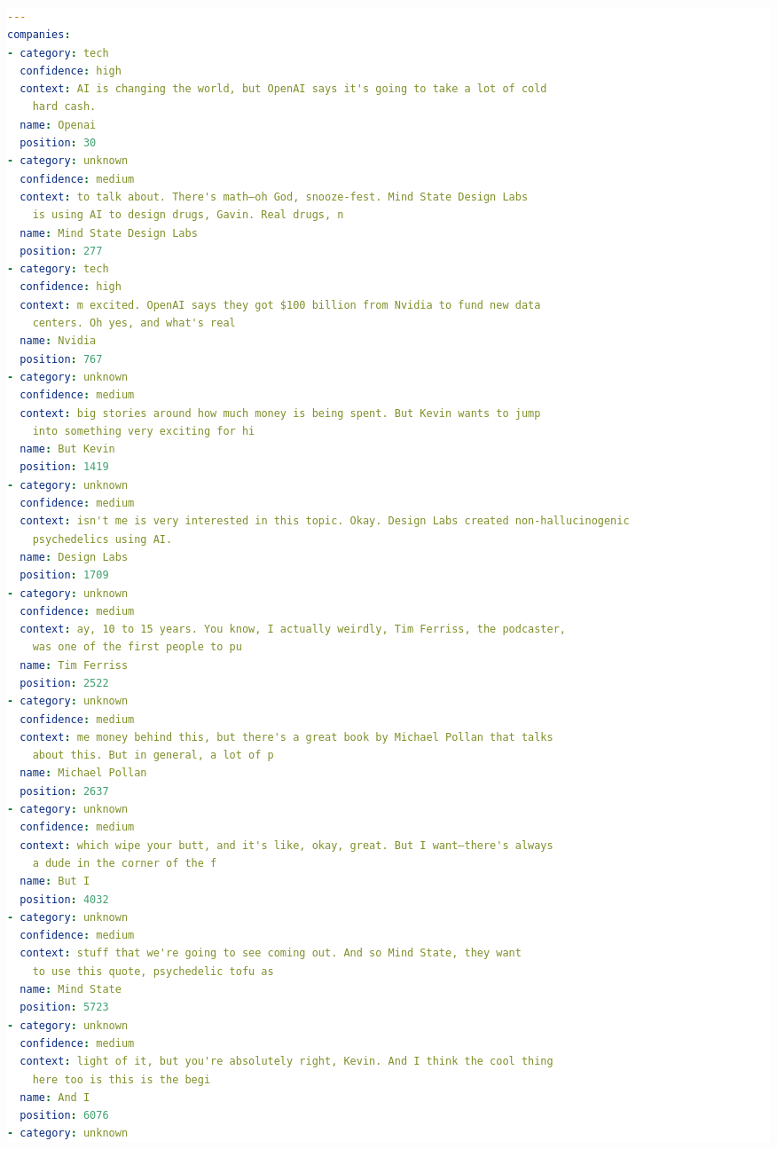 ```yaml
---
companies:
- category: tech
  confidence: high
  context: AI is changing the world, but OpenAI says it's going to take a lot of cold
    hard cash.
  name: Openai
  position: 30
- category: unknown
  confidence: medium
  context: to talk about. There's math—oh God, snooze-fest. Mind State Design Labs
    is using AI to design drugs, Gavin. Real drugs, n
  name: Mind State Design Labs
  position: 277
- category: tech
  confidence: high
  context: m excited. OpenAI says they got $100 billion from Nvidia to fund new data
    centers. Oh yes, and what's real
  name: Nvidia
  position: 767
- category: unknown
  confidence: medium
  context: big stories around how much money is being spent. But Kevin wants to jump
    into something very exciting for hi
  name: But Kevin
  position: 1419
- category: unknown
  confidence: medium
  context: isn't me is very interested in this topic. Okay. Design Labs created non-hallucinogenic
    psychedelics using AI.
  name: Design Labs
  position: 1709
- category: unknown
  confidence: medium
  context: ay, 10 to 15 years. You know, I actually weirdly, Tim Ferriss, the podcaster,
    was one of the first people to pu
  name: Tim Ferriss
  position: 2522
- category: unknown
  confidence: medium
  context: me money behind this, but there's a great book by Michael Pollan that talks
    about this. But in general, a lot of p
  name: Michael Pollan
  position: 2637
- category: unknown
  confidence: medium
  context: which wipe your butt, and it's like, okay, great. But I want—there's always
    a dude in the corner of the f
  name: But I
  position: 4032
- category: unknown
  confidence: medium
  context: stuff that we're going to see coming out. And so Mind State, they want
    to use this quote, psychedelic tofu as
  name: Mind State
  position: 5723
- category: unknown
  confidence: medium
  context: light of it, but you're absolutely right, Kevin. And I think the cool thing
    here too is this is the begi
  name: And I
  position: 6076
- category: unknown
```